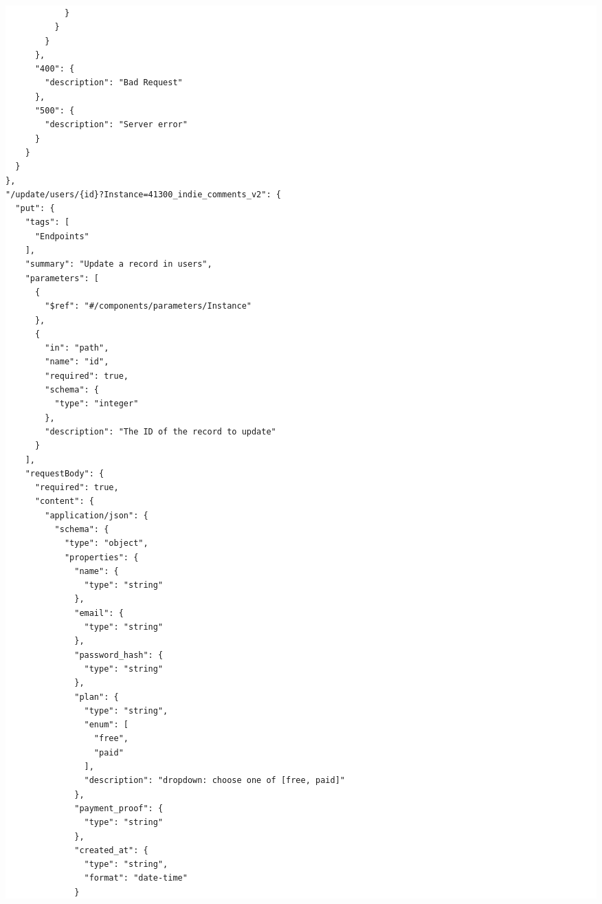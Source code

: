                 }
              }
            }
          },
          "400": {
            "description": "Bad Request"
          },
          "500": {
            "description": "Server error"
          }
        }
      }
    },
    "/update/users/{id}?Instance=41300_indie_comments_v2": {
      "put": {
        "tags": [
          "Endpoints"
        ],
        "summary": "Update a record in users",
        "parameters": [
          {
            "$ref": "#/components/parameters/Instance"
          },
          {
            "in": "path",
            "name": "id",
            "required": true,
            "schema": {
              "type": "integer"
            },
            "description": "The ID of the record to update"
          }
        ],
        "requestBody": {
          "required": true,
          "content": {
            "application/json": {
              "schema": {
                "type": "object",
                "properties": {
                  "name": {
                    "type": "string"
                  },
                  "email": {
                    "type": "string"
                  },
                  "password_hash": {
                    "type": "string"
                  },
                  "plan": {
                    "type": "string",
                    "enum": [
                      "free",
                      "paid"
                    ],
                    "description": "dropdown: choose one of [free, paid]"
                  },
                  "payment_proof": {
                    "type": "string"
                  },
                  "created_at": {
                    "type": "string",
                    "format": "date-time"
                  }